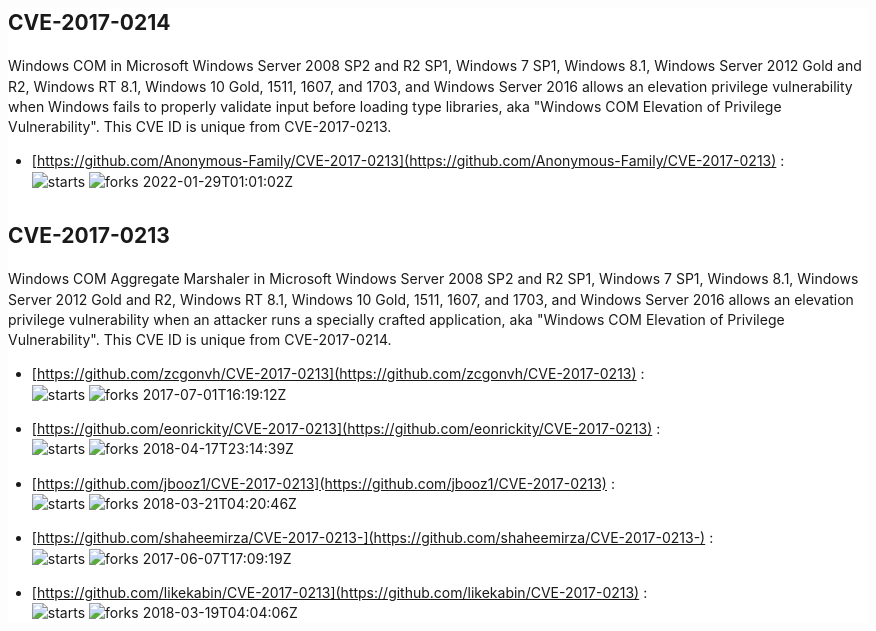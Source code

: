 ## CVE-2017-0214
 Windows COM in Microsoft Windows Server 2008 SP2 and R2 SP1, Windows 7 SP1, Windows 8.1, Windows Server 2012 Gold and R2, Windows RT 8.1, Windows 10 Gold, 1511, 1607, and 1703, and Windows Server 2016 allows an elevation privilege vulnerability when Windows fails to properly validate input before loading type libraries, aka "Windows COM Elevation of Privilege Vulnerability". This CVE ID is unique from CVE-2017-0213.

- [https://github.com/Anonymous-Family/CVE-2017-0213](https://github.com/Anonymous-Family/CVE-2017-0213) :  
![starts](https://img.shields.io/github/stars/Anonymous-Family/CVE-2017-0213.svg) 
![forks](https://img.shields.io/github/forks/Anonymous-Family/CVE-2017-0213.svg) 
2022-01-29T01:01:02Z

## CVE-2017-0213
 Windows COM Aggregate Marshaler in Microsoft Windows Server 2008 SP2 and R2 SP1, Windows 7 SP1, Windows 8.1, Windows Server 2012 Gold and R2, Windows RT 8.1, Windows 10 Gold, 1511, 1607, and 1703, and Windows Server 2016 allows an elevation privilege vulnerability when an attacker runs a specially crafted application, aka "Windows COM Elevation of Privilege Vulnerability". This CVE ID is unique from CVE-2017-0214.

- [https://github.com/zcgonvh/CVE-2017-0213](https://github.com/zcgonvh/CVE-2017-0213) :  
![starts](https://img.shields.io/github/stars/zcgonvh/CVE-2017-0213.svg) 
![forks](https://img.shields.io/github/forks/zcgonvh/CVE-2017-0213.svg) 
2017-07-01T16:19:12Z

- [https://github.com/eonrickity/CVE-2017-0213](https://github.com/eonrickity/CVE-2017-0213) :  
![starts](https://img.shields.io/github/stars/eonrickity/CVE-2017-0213.svg) 
![forks](https://img.shields.io/github/forks/eonrickity/CVE-2017-0213.svg) 
2018-04-17T23:14:39Z

- [https://github.com/jbooz1/CVE-2017-0213](https://github.com/jbooz1/CVE-2017-0213) :  
![starts](https://img.shields.io/github/stars/jbooz1/CVE-2017-0213.svg) 
![forks](https://img.shields.io/github/forks/jbooz1/CVE-2017-0213.svg) 
2018-03-21T04:20:46Z

- [https://github.com/shaheemirza/CVE-2017-0213-](https://github.com/shaheemirza/CVE-2017-0213-) :  
![starts](https://img.shields.io/github/stars/shaheemirza/CVE-2017-0213-.svg) 
![forks](https://img.shields.io/github/forks/shaheemirza/CVE-2017-0213-.svg) 
2017-06-07T17:09:19Z

- [https://github.com/likekabin/CVE-2017-0213](https://github.com/likekabin/CVE-2017-0213) :  
![starts](https://img.shields.io/github/stars/likekabin/CVE-2017-0213.svg) 
![forks](https://img.shields.io/github/forks/likekabin/CVE-2017-0213.svg) 
2018-03-19T04:04:06Z
